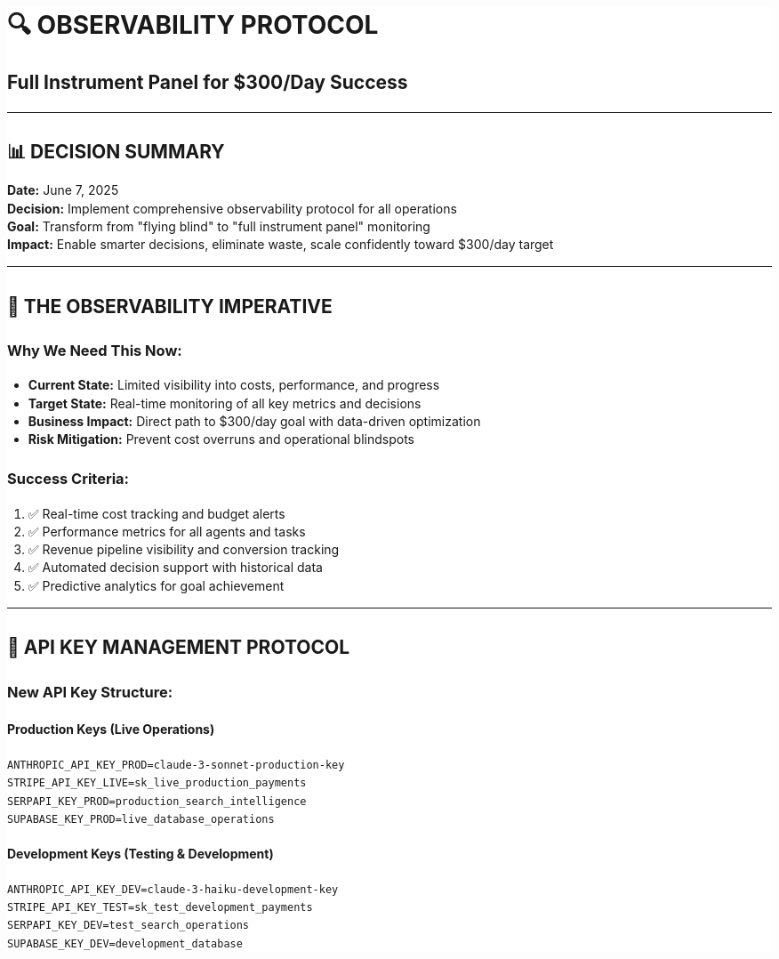 # 🔍 OBSERVABILITY PROTOCOL
## Full Instrument Panel for $300/Day Success

---

## 📊 **DECISION SUMMARY**

**Date:** June 7, 2025  
**Decision:** Implement comprehensive observability protocol for all operations  
**Goal:** Transform from "flying blind" to "full instrument panel" monitoring  
**Impact:** Enable smarter decisions, eliminate waste, scale confidently toward $300/day target  

---

## 🎯 **THE OBSERVABILITY IMPERATIVE**

### **Why We Need This Now:**
- **Current State:** Limited visibility into costs, performance, and progress
- **Target State:** Real-time monitoring of all key metrics and decisions  
- **Business Impact:** Direct path to $300/day goal with data-driven optimization
- **Risk Mitigation:** Prevent cost overruns and operational blindspots

### **Success Criteria:**
1. ✅ Real-time cost tracking and budget alerts
2. ✅ Performance metrics for all agents and tasks
3. ✅ Revenue pipeline visibility and conversion tracking
4. ✅ Automated decision support with historical data
5. ✅ Predictive analytics for goal achievement

---

## 🔑 **API KEY MANAGEMENT PROTOCOL**

### **New API Key Structure:**

#### **Production Keys (Live Operations)**
```
ANTHROPIC_API_KEY_PROD=claude-3-sonnet-production-key
STRIPE_API_KEY_LIVE=sk_live_production_payments
SERPAPI_KEY_PROD=production_search_intelligence
SUPABASE_KEY_PROD=live_database_operations
```

#### **Development Keys (Testing & Development)**
```
ANTHROPIC_API_KEY_DEV=claude-3-haiku-development-key
STRIPE_API_KEY_TEST=sk_test_development_payments
SERPAPI_KEY_DEV=test_search_operations
SUPABASE_KEY_DEV=development_database
```
